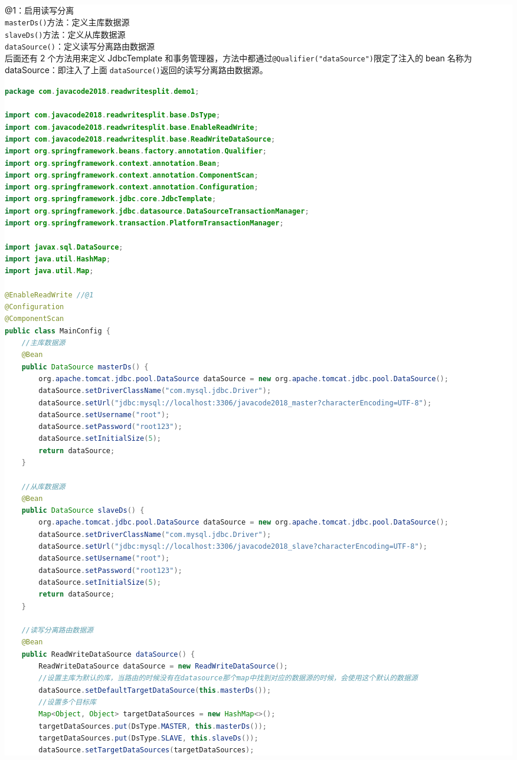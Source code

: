 @1：启用读写分离<br />`masterDs()`方法：定义主库数据源<br />`slaveDs()`方法：定义从库数据源<br />`dataSource()`：定义读写分离路由数据源<br />后面还有 2 个方法用来定义 JdbcTemplate 和事务管理器，方法中都通过`@Qualifier("dataSource")`限定了注入的 bean 名称为 dataSource：即注入了上面 `dataSource()`返回的读写分离路由数据源。
```java
package com.javacode2018.readwritesplit.demo1;

import com.javacode2018.readwritesplit.base.DsType;
import com.javacode2018.readwritesplit.base.EnableReadWrite;
import com.javacode2018.readwritesplit.base.ReadWriteDataSource;
import org.springframework.beans.factory.annotation.Qualifier;
import org.springframework.context.annotation.Bean;
import org.springframework.context.annotation.ComponentScan;
import org.springframework.context.annotation.Configuration;
import org.springframework.jdbc.core.JdbcTemplate;
import org.springframework.jdbc.datasource.DataSourceTransactionManager;
import org.springframework.transaction.PlatformTransactionManager;

import javax.sql.DataSource;
import java.util.HashMap;
import java.util.Map;

@EnableReadWrite //@1
@Configuration
@ComponentScan
public class MainConfig {
    //主库数据源
    @Bean
    public DataSource masterDs() {
        org.apache.tomcat.jdbc.pool.DataSource dataSource = new org.apache.tomcat.jdbc.pool.DataSource();
        dataSource.setDriverClassName("com.mysql.jdbc.Driver");
        dataSource.setUrl("jdbc:mysql://localhost:3306/javacode2018_master?characterEncoding=UTF-8");
        dataSource.setUsername("root");
        dataSource.setPassword("root123");
        dataSource.setInitialSize(5);
        return dataSource;
    }

    //从库数据源
    @Bean
    public DataSource slaveDs() {
        org.apache.tomcat.jdbc.pool.DataSource dataSource = new org.apache.tomcat.jdbc.pool.DataSource();
        dataSource.setDriverClassName("com.mysql.jdbc.Driver");
        dataSource.setUrl("jdbc:mysql://localhost:3306/javacode2018_slave?characterEncoding=UTF-8");
        dataSource.setUsername("root");
        dataSource.setPassword("root123");
        dataSource.setInitialSize(5);
        return dataSource;
    }

    //读写分离路由数据源
    @Bean
    public ReadWriteDataSource dataSource() {
        ReadWriteDataSource dataSource = new ReadWriteDataSource();
        //设置主库为默认的库，当路由的时候没有在datasource那个map中找到对应的数据源的时候，会使用这个默认的数据源
        dataSource.setDefaultTargetDataSource(this.masterDs());
        //设置多个目标库
        Map<Object, Object> targetDataSources = new HashMap<>();
        targetDataSources.put(DsType.MASTER, this.masterDs());
        targetDataSources.put(DsType.SLAVE, this.slaveDs());
        dataSource.setTargetDataSources(targetDataSources);
```
